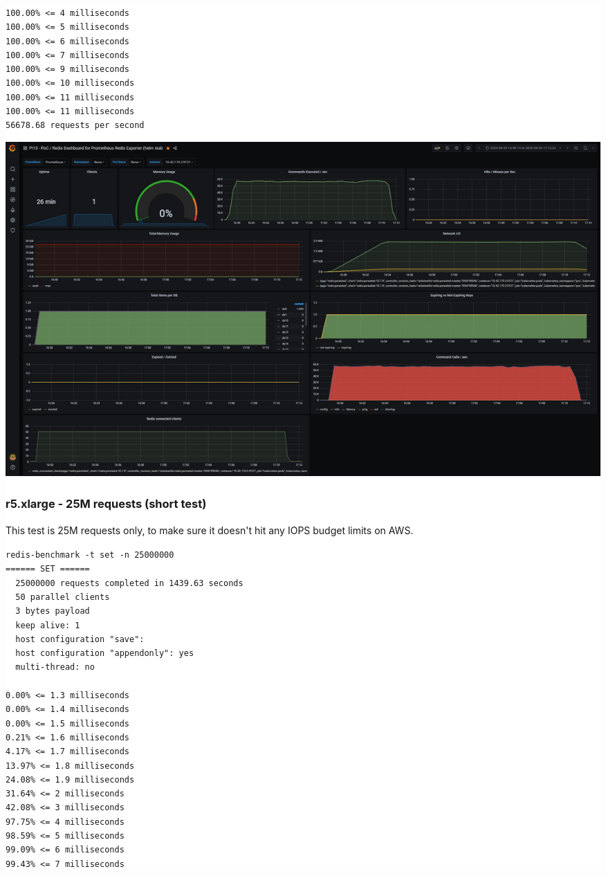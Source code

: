 ```
100.00% <= 4 milliseconds
100.00% <= 5 milliseconds
100.00% <= 6 milliseconds
100.00% <= 7 milliseconds
100.00% <= 9 milliseconds
100.00% <= 10 milliseconds
100.00% <= 11 milliseconds
100.00% <= 11 milliseconds
56678.68 requests per second
```
[![](runs/redis_long_set_local_i3.4xlarge_always_persisted_ssd_grafana.jpg)](runs/redis_long_set_local_i3.4xlarge_always_persisted_ssd_grafana.jpg)

### r5.xlarge - 25M requests (short test)
This test is 25M requests only, to make sure it doesn't hit any IOPS budget limits on AWS.
```
redis-benchmark -t set -n 25000000
====== SET ======
  25000000 requests completed in 1439.63 seconds
  50 parallel clients
  3 bytes payload
  keep alive: 1
  host configuration "save":
  host configuration "appendonly": yes
  multi-thread: no

0.00% <= 1.3 milliseconds
0.00% <= 1.4 milliseconds
0.00% <= 1.5 milliseconds
0.21% <= 1.6 milliseconds
4.17% <= 1.7 milliseconds
13.97% <= 1.8 milliseconds
24.08% <= 1.9 milliseconds
31.64% <= 2 milliseconds
42.08% <= 3 milliseconds
97.75% <= 4 milliseconds
98.59% <= 5 milliseconds
99.09% <= 6 milliseconds
99.43% <= 7 milliseconds
```